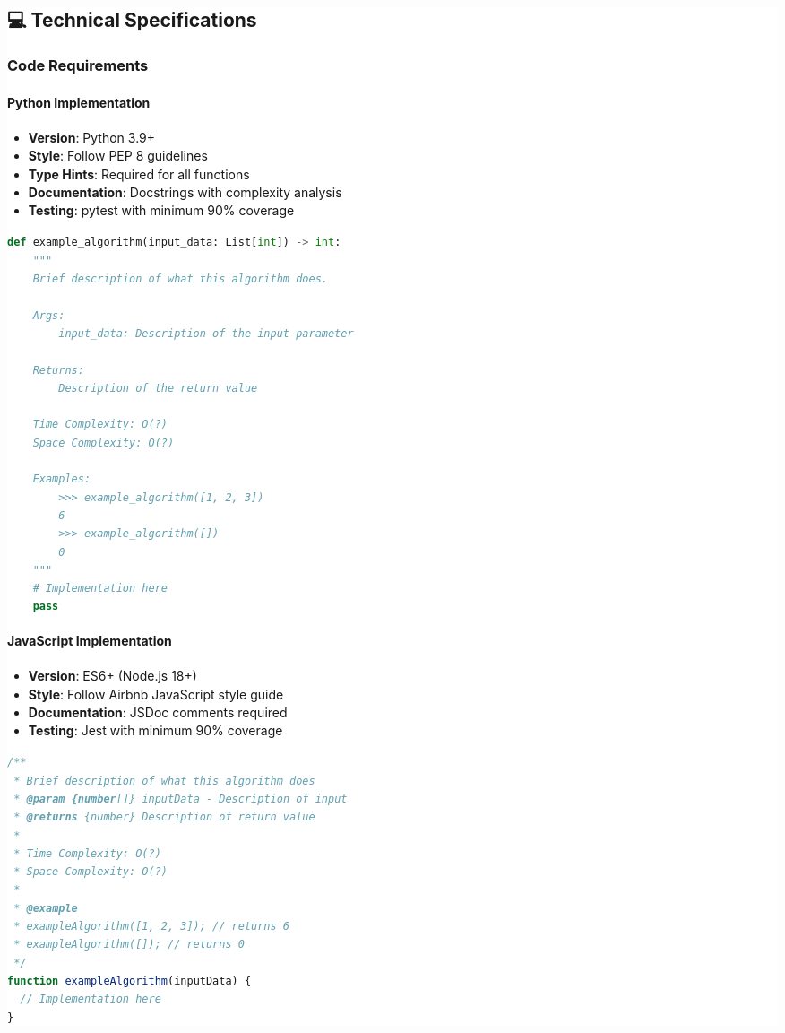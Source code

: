 
## 💻 Technical Specifications

### **Code Requirements**

#### **Python Implementation**

- **Version**: Python 3.9+
- **Style**: Follow PEP 8 guidelines
- **Type Hints**: Required for all functions
- **Documentation**: Docstrings with complexity analysis
- **Testing**: pytest with minimum 90% coverage

```python
def example_algorithm(input_data: List[int]) -> int:
    """
    Brief description of what this algorithm does.

    Args:
        input_data: Description of the input parameter

    Returns:
        Description of the return value

    Time Complexity: O(?)
    Space Complexity: O(?)

    Examples:
        >>> example_algorithm([1, 2, 3])
        6
        >>> example_algorithm([])
        0
    """
    # Implementation here
    pass
```

#### **JavaScript Implementation**

- **Version**: ES6+ (Node.js 18+)
- **Style**: Follow Airbnb JavaScript style guide
- **Documentation**: JSDoc comments required
- **Testing**: Jest with minimum 90% coverage

```javascript
/**
 * Brief description of what this algorithm does
 * @param {number[]} inputData - Description of input
 * @returns {number} Description of return value
 *
 * Time Complexity: O(?)
 * Space Complexity: O(?)
 *
 * @example
 * exampleAlgorithm([1, 2, 3]); // returns 6
 * exampleAlgorithm([]); // returns 0
 */
function exampleAlgorithm(inputData) {
  // Implementation here
}
```
